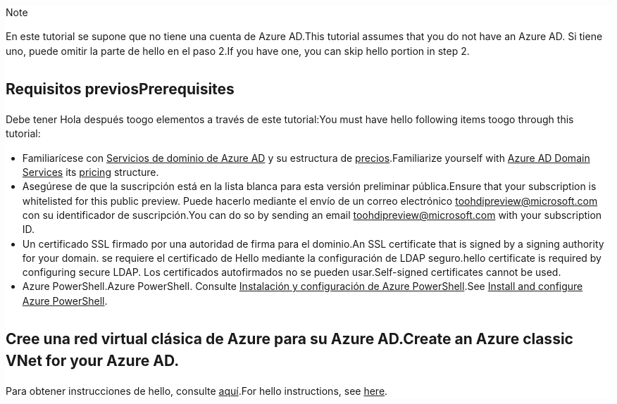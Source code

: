 > [!NOTE]
> <span data-ttu-id="b04b9-126">En este tutorial se supone que no tiene una cuenta de Azure AD.</span><span class="sxs-lookup"><span data-stu-id="b04b9-126">This tutorial assumes that you do not have an Azure AD.</span></span> <span data-ttu-id="b04b9-127">Si tiene uno, puede omitir la parte de hello en el paso 2.</span><span class="sxs-lookup"><span data-stu-id="b04b9-127">If you have one, you can skip hello portion in step 2.</span></span>
> 
> 

## <a name="prerequisites"></a><span data-ttu-id="b04b9-128">Requisitos previos</span><span class="sxs-lookup"><span data-stu-id="b04b9-128">Prerequisites</span></span>
<span data-ttu-id="b04b9-129">Debe tener Hola después toogo elementos a través de este tutorial:</span><span class="sxs-lookup"><span data-stu-id="b04b9-129">You must have hello following items toogo through this tutorial:</span></span>

* <span data-ttu-id="b04b9-130">Familiarícese con [Servicios de dominio de Azure AD](https://azure.microsoft.com/services/active-directory-ds/) y su estructura de [precios](https://azure.microsoft.com/pricing/details/active-directory-ds/).</span><span class="sxs-lookup"><span data-stu-id="b04b9-130">Familiarize yourself with [Azure AD Domain Services](https://azure.microsoft.com/services/active-directory-ds/) its [pricing](https://azure.microsoft.com/pricing/details/active-directory-ds/) structure.</span></span>
* <span data-ttu-id="b04b9-131">Asegúrese de que la suscripción está en la lista blanca para esta versión preliminar pública.</span><span class="sxs-lookup"><span data-stu-id="b04b9-131">Ensure that your subscription is whitelisted for this public preview.</span></span> <span data-ttu-id="b04b9-132">Puede hacerlo mediante el envío de un correo electrónico toohdipreview@microsoft.com con su identificador de suscripción.</span><span class="sxs-lookup"><span data-stu-id="b04b9-132">You can do so by sending an email toohdipreview@microsoft.com with your subscription ID.</span></span>
* <span data-ttu-id="b04b9-133">Un certificado SSL firmado por una autoridad de firma para el dominio.</span><span class="sxs-lookup"><span data-stu-id="b04b9-133">An SSL certificate that is signed by a signing authority for your domain.</span></span> <span data-ttu-id="b04b9-134">se requiere el certificado de Hello mediante la configuración de LDAP seguro.</span><span class="sxs-lookup"><span data-stu-id="b04b9-134">hello certificate is required by configuring secure LDAP.</span></span> <span data-ttu-id="b04b9-135">Los certificados autofirmados no se pueden usar.</span><span class="sxs-lookup"><span data-stu-id="b04b9-135">Self-signed certificates cannot be used.</span></span>
* <span data-ttu-id="b04b9-136">Azure PowerShell.</span><span class="sxs-lookup"><span data-stu-id="b04b9-136">Azure PowerShell.</span></span>  <span data-ttu-id="b04b9-137">Consulte [Instalación y configuración de Azure PowerShell](/powershell/azure/overview).</span><span class="sxs-lookup"><span data-stu-id="b04b9-137">See [Install and configure Azure PowerShell](/powershell/azure/overview).</span></span>

## <a name="create-an-azure-classic-vnet-for-your-azure-ad"></a><span data-ttu-id="b04b9-138">Cree una red virtual clásica de Azure para su Azure AD.</span><span class="sxs-lookup"><span data-stu-id="b04b9-138">Create an Azure classic VNet for your Azure AD.</span></span>
<span data-ttu-id="b04b9-139">Para obtener instrucciones de hello, consulte [aquí](hdinsight-domain-joined-configure.md#create-an-azure-virtual-network-classic).</span><span class="sxs-lookup"><span data-stu-id="b04b9-139">For hello instructions, see [here](hdinsight-domain-joined-configure.md#create-an-azure-virtual-network-classic).</span></span>
